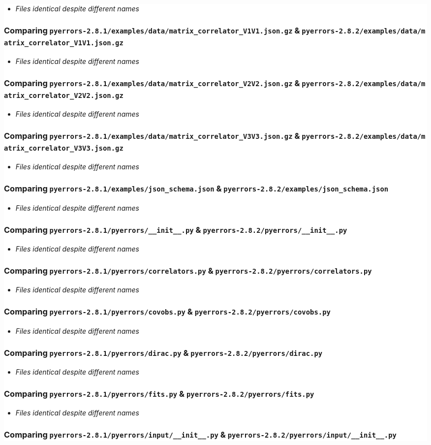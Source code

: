  * *Files identical despite different names*

### Comparing `pyerrors-2.8.1/examples/data/matrix_correlator_V1V1.json.gz` & `pyerrors-2.8.2/examples/data/matrix_correlator_V1V1.json.gz`

 * *Files identical despite different names*

### Comparing `pyerrors-2.8.1/examples/data/matrix_correlator_V2V2.json.gz` & `pyerrors-2.8.2/examples/data/matrix_correlator_V2V2.json.gz`

 * *Files identical despite different names*

### Comparing `pyerrors-2.8.1/examples/data/matrix_correlator_V3V3.json.gz` & `pyerrors-2.8.2/examples/data/matrix_correlator_V3V3.json.gz`

 * *Files identical despite different names*

### Comparing `pyerrors-2.8.1/examples/json_schema.json` & `pyerrors-2.8.2/examples/json_schema.json`

 * *Files identical despite different names*

### Comparing `pyerrors-2.8.1/pyerrors/__init__.py` & `pyerrors-2.8.2/pyerrors/__init__.py`

 * *Files identical despite different names*

### Comparing `pyerrors-2.8.1/pyerrors/correlators.py` & `pyerrors-2.8.2/pyerrors/correlators.py`

 * *Files identical despite different names*

### Comparing `pyerrors-2.8.1/pyerrors/covobs.py` & `pyerrors-2.8.2/pyerrors/covobs.py`

 * *Files identical despite different names*

### Comparing `pyerrors-2.8.1/pyerrors/dirac.py` & `pyerrors-2.8.2/pyerrors/dirac.py`

 * *Files identical despite different names*

### Comparing `pyerrors-2.8.1/pyerrors/fits.py` & `pyerrors-2.8.2/pyerrors/fits.py`

 * *Files identical despite different names*

### Comparing `pyerrors-2.8.1/pyerrors/input/__init__.py` & `pyerrors-2.8.2/pyerrors/input/__init__.py`

